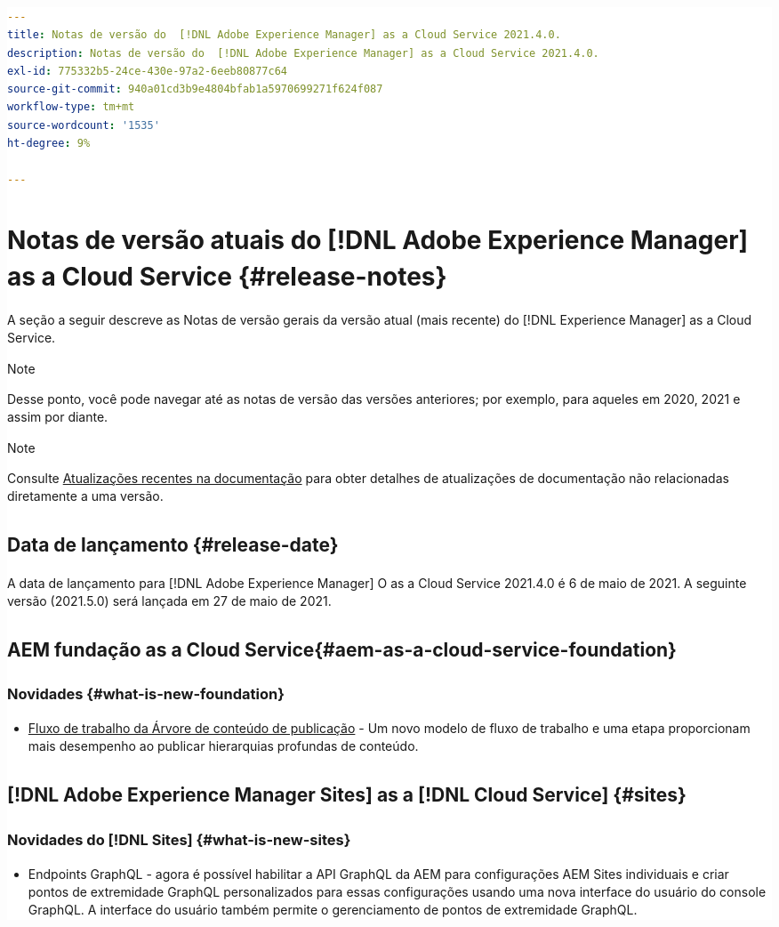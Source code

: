 ```yaml
---
title: Notas de versão do  [!DNL Adobe Experience Manager] as a Cloud Service 2021.4.0.
description: Notas de versão do  [!DNL Adobe Experience Manager] as a Cloud Service 2021.4.0.
exl-id: 775332b5-24ce-430e-97a2-6eeb80877c64
source-git-commit: 940a01cd3b9e4804bfab1a5970699271f624f087
workflow-type: tm+mt
source-wordcount: '1535'
ht-degree: 9%

---
```


# Notas de versão atuais do [!DNL Adobe Experience Manager] as a Cloud Service {#release-notes}

A seção a seguir descreve as Notas de versão gerais da versão atual (mais recente) do [!DNL Experience Manager] as a Cloud Service.

>[!NOTE]
>Desse ponto, você pode navegar até as notas de versão das versões anteriores; por exemplo, para aqueles em 2020, 2021 e assim por diante.

>[!NOTE]
>
>Consulte [Atualizações recentes na documentação](https://experienceleague.adobe.com/docs/experience-manager-release-information/aem-release-updates/doc-updates/documentation-updates.html?lang=pt-BR) para obter detalhes de atualizações de documentação não relacionadas diretamente a uma versão.

## Data de lançamento {#release-date}

A data de lançamento para [!DNL Adobe Experience Manager] O as a Cloud Service 2021.4.0 é 6 de maio de 2021.
A seguinte versão (2021.5.0) será lançada em 27 de maio de 2021.

## AEM fundação as a Cloud Service{#aem-as-a-cloud-service-foundation}

### Novidades {#what-is-new-foundation}

* [Fluxo de trabalho da Árvore de conteúdo de publicação](/help/operations/replication.md#publish-content-tree-workflow) - Um novo modelo de fluxo de trabalho e uma etapa proporcionam mais desempenho ao publicar hierarquias profundas de conteúdo.

## [!DNL Adobe Experience Manager Sites] as a [!DNL Cloud Service] {#sites}

### Novidades do [!DNL Sites] {#what-is-new-sites}

* Endpoints GraphQL - agora é possível habilitar a API GraphQL da AEM para configurações AEM Sites individuais e criar pontos de extremidade GraphQL personalizados para essas configurações usando uma nova interface do usuário do console GraphQL. A interface do usuário também permite o gerenciamento de pontos de extremidade GraphQL.
